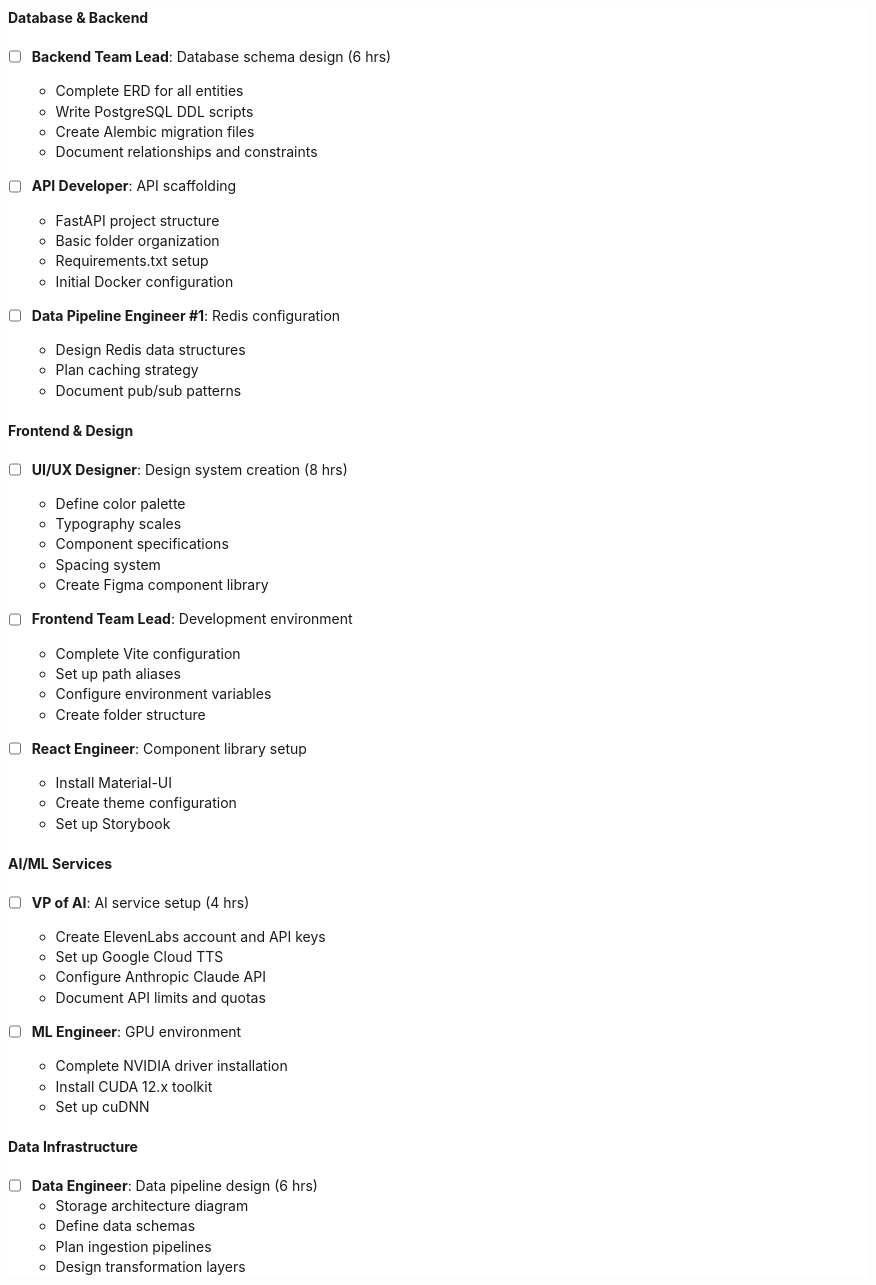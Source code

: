 #### Database & Backend
- [ ] **Backend Team Lead**: Database schema design (6 hrs)
  - Complete ERD for all entities
  - Write PostgreSQL DDL scripts
  - Create Alembic migration files
  - Document relationships and constraints

- [ ] **API Developer**: API scaffolding
  - FastAPI project structure
  - Basic folder organization
  - Requirements.txt setup
  - Initial Docker configuration

- [ ] **Data Pipeline Engineer #1**: Redis configuration
  - Design Redis data structures
  - Plan caching strategy
  - Document pub/sub patterns

#### Frontend & Design
- [ ] **UI/UX Designer**: Design system creation (8 hrs)
  - Define color palette
  - Typography scales
  - Component specifications
  - Spacing system
  - Create Figma component library

- [ ] **Frontend Team Lead**: Development environment
  - Complete Vite configuration
  - Set up path aliases
  - Configure environment variables
  - Create folder structure

- [ ] **React Engineer**: Component library setup
  - Install Material-UI
  - Create theme configuration
  - Set up Storybook

#### AI/ML Services
- [ ] **VP of AI**: AI service setup (4 hrs)
  - Create ElevenLabs account and API keys
  - Set up Google Cloud TTS
  - Configure Anthropic Claude API
  - Document API limits and quotas

- [ ] **ML Engineer**: GPU environment
  - Complete NVIDIA driver installation
  - Install CUDA 12.x toolkit
  - Set up cuDNN

#### Data Infrastructure
- [ ] **Data Engineer**: Data pipeline design (6 hrs)
  - Storage architecture diagram
  - Define data schemas
  - Plan ingestion pipelines
  - Design transformation layers
